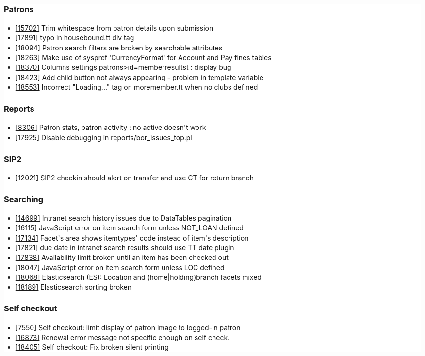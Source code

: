 ### Patrons

- [[15702]](http://bugs.koha-community.org/bugzilla3/show_bug.cgi?id=15702) Trim whitespace from patron details upon submission
- [[17891]](http://bugs.koha-community.org/bugzilla3/show_bug.cgi?id=17891) typo in housebound.tt div tag
- [[18094]](http://bugs.koha-community.org/bugzilla3/show_bug.cgi?id=18094) Patron search filters are broken by searchable attributes
- [[18263]](http://bugs.koha-community.org/bugzilla3/show_bug.cgi?id=18263) Make use of syspref 'CurrencyFormat' for Account and Pay fines tables
- [[18370]](http://bugs.koha-community.org/bugzilla3/show_bug.cgi?id=18370) Columns settings patrons>id=memberresultst : display bug
- [[18423]](http://bugs.koha-community.org/bugzilla3/show_bug.cgi?id=18423) Add child button not always appearing - problem in template variable
- [[18553]](http://bugs.koha-community.org/bugzilla3/show_bug.cgi?id=18553) Incorrect "Loading..." tag on  moremember.tt when no clubs defined

### Reports

- [[8306]](http://bugs.koha-community.org/bugzilla3/show_bug.cgi?id=8306) Patron stats, patron activity : no active doesn't work
- [[17925]](http://bugs.koha-community.org/bugzilla3/show_bug.cgi?id=17925) Disable debugging in reports/bor_issues_top.pl

### SIP2

- [[12021]](http://bugs.koha-community.org/bugzilla3/show_bug.cgi?id=12021) SIP2 checkin should alert on transfer and use CT for return branch

### Searching

- [[14699]](http://bugs.koha-community.org/bugzilla3/show_bug.cgi?id=14699) Intranet search history issues due to DataTables pagination
- [[16115]](http://bugs.koha-community.org/bugzilla3/show_bug.cgi?id=16115) JavaScript error on item search form unless NOT_LOAN defined
- [[17134]](http://bugs.koha-community.org/bugzilla3/show_bug.cgi?id=17134) Facet's area shows itemtypes' code instead of item's description
- [[17821]](http://bugs.koha-community.org/bugzilla3/show_bug.cgi?id=17821) due date in intranet search results should use TT date plugin
- [[17838]](http://bugs.koha-community.org/bugzilla3/show_bug.cgi?id=17838) Availability limit broken until an item has been checked out
- [[18047]](http://bugs.koha-community.org/bugzilla3/show_bug.cgi?id=18047) JavaScript error on item search form unless LOC defined
- [[18068]](http://bugs.koha-community.org/bugzilla3/show_bug.cgi?id=18068) Elasticsearch (ES): Location and (home|holding)branch facets mixed
- [[18189]](http://bugs.koha-community.org/bugzilla3/show_bug.cgi?id=18189) Elasticsearch sorting broken

### Self checkout

- [[7550]](http://bugs.koha-community.org/bugzilla3/show_bug.cgi?id=7550) Self checkout: limit display of patron image to logged-in patron
- [[16873]](http://bugs.koha-community.org/bugzilla3/show_bug.cgi?id=16873) Renewal error message not specific enough on self check.
- [[18405]](http://bugs.koha-community.org/bugzilla3/show_bug.cgi?id=18405) Self checkout: Fix broken silent printing

